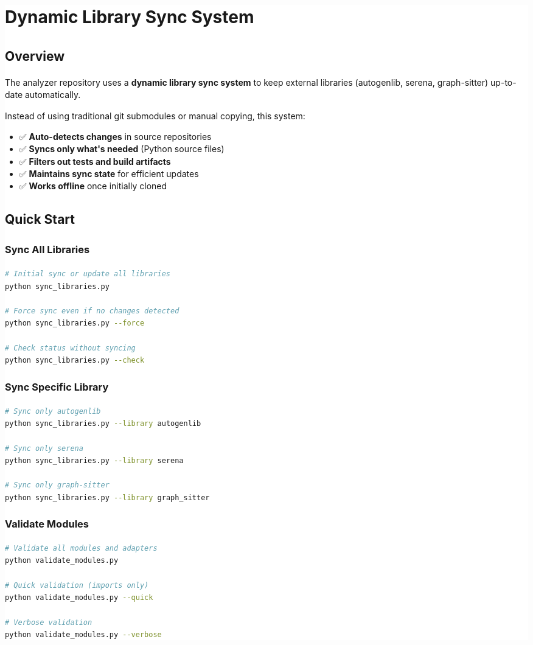 # Dynamic Library Sync System

## Overview

The analyzer repository uses a **dynamic library sync system** to keep external libraries (autogenlib, serena, graph-sitter) up-to-date automatically.

Instead of using traditional git submodules or manual copying, this system:
- ✅ **Auto-detects changes** in source repositories
- ✅ **Syncs only what's needed** (Python source files)
- ✅ **Filters out tests and build artifacts**
- ✅ **Maintains sync state** for efficient updates
- ✅ **Works offline** once initially cloned

## Quick Start

### Sync All Libraries

```bash
# Initial sync or update all libraries
python sync_libraries.py

# Force sync even if no changes detected
python sync_libraries.py --force

# Check status without syncing
python sync_libraries.py --check
```

### Sync Specific Library

```bash
# Sync only autogenlib
python sync_libraries.py --library autogenlib

# Sync only serena
python sync_libraries.py --library serena

# Sync only graph-sitter
python sync_libraries.py --library graph_sitter
```

### Validate Modules

```bash
# Validate all modules and adapters
python validate_modules.py

# Quick validation (imports only)
python validate_modules.py --quick

# Verbose validation
python validate_modules.py --verbose
```
